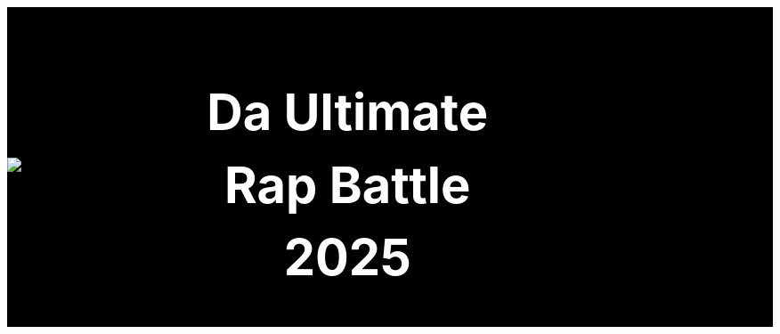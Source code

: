 <style>
    ul {
        display: flex;
        flex-direction: column;
        list-style-type: none;
        padding-left: 0px;
    }
    body {background-color: black}
    * {
        color: white;
    }

    #round-128 li:nth-child(4n+1) {
      background-color: #444;
    }
    #round-128 li:nth-child(4n+2) {
      background-color: #444;
    }

    #round-64 li:nth-child(4n+1) {
      background-color: #444;
    }
    #round-64 li:nth-child(4n+2) {
      background-color: #444;
    }

    #round-32 li:nth-child(4n+1) {
      background-color: #222;
    }
    #round-32 li:nth-child(4n+2) {
      background-color: #222;
    }


    #round-16 li:nth-child(4n+1) { background-color: #222; }
    #round-16 li:nth-child(4n+2) { background-color: #222; }

    #round-8 li:nth-child(4n+1) { background-color: #111; }
    #round-8 li:nth-child(4n+2) { background-color: #111; }

    #round-4 li:nth-child(4n+1) { background-color: #444; }
    #round-4 li:nth-child(4n+2) { background-color: #444; }


</style>

<div id="header" style="header;display:flex;justify-content:space-around;flex-direction:row;flex-wrap:nowrap;align-items:center">
    <div style="width:20vw;vertical-align:center">
        <img src="https://upload.wikimedia.org/wikipedia/commons/3/33/Parental_Advisory_label.svg" style="width:100%;max-height:160px" />
    </div>
    <div style="width:40vw;text-align:center">
        <h1 style="font-size:4em">Da Ultimate Rap Battle 2025</h1>
    </div>
    <div style="width:30vw;vertical-align:center">
        <iframe data-testid="embed-iframe" id="player" style="border-radius:12px" src="https://open.spotify.com/embed/track/3zXGMmgIygV00eFxyqmbeO" width="100%" height="160" frameBorder="0" allowfullscreen="" allow="autoplay; clipboard-write; encrypted-media; fullscreen; picture-in-picture" loading="lazy"></iframe>
    </div>
